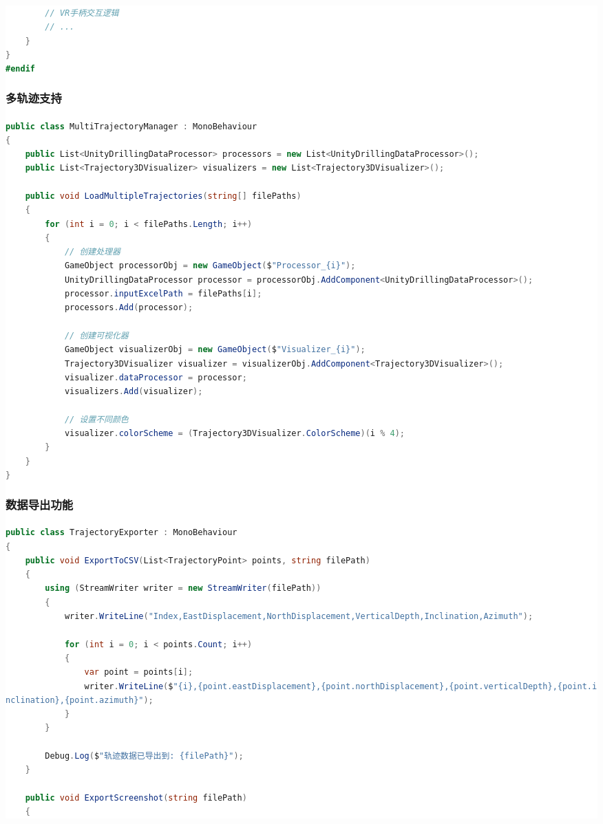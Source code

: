 ```csharp
        // VR手柄交互逻辑
        // ...
    }
}
#endif
```

### 多轨迹支持
```csharp
public class MultiTrajectoryManager : MonoBehaviour
{
    public List<UnityDrillingDataProcessor> processors = new List<UnityDrillingDataProcessor>();
    public List<Trajectory3DVisualizer> visualizers = new List<Trajectory3DVisualizer>();
    
    public void LoadMultipleTrajectories(string[] filePaths)
    {
        for (int i = 0; i < filePaths.Length; i++)
        {
            // 创建处理器
            GameObject processorObj = new GameObject($"Processor_{i}");
            UnityDrillingDataProcessor processor = processorObj.AddComponent<UnityDrillingDataProcessor>();
            processor.inputExcelPath = filePaths[i];
            processors.Add(processor);
            
            // 创建可视化器
            GameObject visualizerObj = new GameObject($"Visualizer_{i}");
            Trajectory3DVisualizer visualizer = visualizerObj.AddComponent<Trajectory3DVisualizer>();
            visualizer.dataProcessor = processor;
            visualizers.Add(visualizer);
            
            // 设置不同颜色
            visualizer.colorScheme = (Trajectory3DVisualizer.ColorScheme)(i % 4);
        }
    }
}
```

### 数据导出功能
```csharp
public class TrajectoryExporter : MonoBehaviour
{
    public void ExportToCSV(List<TrajectoryPoint> points, string filePath)
    {
        using (StreamWriter writer = new StreamWriter(filePath))
        {
            writer.WriteLine("Index,EastDisplacement,NorthDisplacement,VerticalDepth,Inclination,Azimuth");
            
            for (int i = 0; i < points.Count; i++)
            {
                var point = points[i];
                writer.WriteLine($"{i},{point.eastDisplacement},{point.northDisplacement},{point.verticalDepth},{point.inclination},{point.azimuth}");
            }
        }
        
        Debug.Log($"轨迹数据已导出到: {filePath}");
    }
    
    public void ExportScreenshot(string filePath)
    {
```